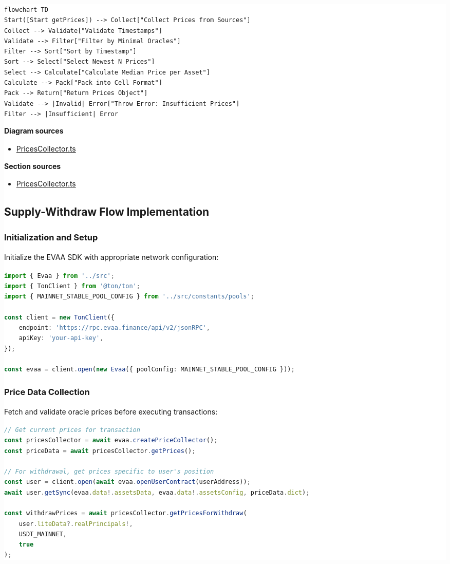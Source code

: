 
```mermaid
flowchart TD
Start([Start getPrices]) --> Collect["Collect Prices from Sources"]
Collect --> Validate["Validate Timestamps"]
Validate --> Filter["Filter by Minimal Oracles"]
Filter --> Sort["Sort by Timestamp"]
Sort --> Select["Select Newest N Prices"]
Select --> Calculate["Calculate Median Price per Asset"]
Calculate --> Pack["Pack into Cell Format"]
Pack --> Return["Return Prices Object"]
Validate --> |Invalid| Error["Throw Error: Insufficient Prices"]
Filter --> |Insufficient| Error
```


**Diagram sources**
- [PricesCollector.ts](file://src/prices/PricesCollector.ts#L0-L163)

**Section sources**
- [PricesCollector.ts](file://src/prices/PricesCollector.ts#L0-L163)

## Supply-Withdraw Flow Implementation

### Initialization and Setup
Initialize the EVAA SDK with appropriate network configuration:


```typescript
import { Evaa } from '../src';
import { TonClient } from '@ton/ton';
import { MAINNET_STABLE_POOL_CONFIG } from '../src/constants/pools';

const client = new TonClient({
    endpoint: 'https://rpc.evaa.finance/api/v2/jsonRPC',
    apiKey: 'your-api-key',
});

const evaa = client.open(new Evaa({ poolConfig: MAINNET_STABLE_POOL_CONFIG }));
```


### Price Data Collection
Fetch and validate oracle prices before executing transactions:


```typescript
// Get current prices for transaction
const pricesCollector = await evaa.createPriceCollector();
const priceData = await pricesCollector.getPrices();

// For withdrawal, get prices specific to user's position
const user = client.open(await evaa.openUserContract(userAddress));
await user.getSync(evaa.data!.assetsData, evaa.data!.assetsConfig, priceData.dict);

const withdrawPrices = await pricesCollector.getPricesForWithdraw(
    user.liteData?.realPrincipals!,
    USDT_MAINNET,
    true
);
```

